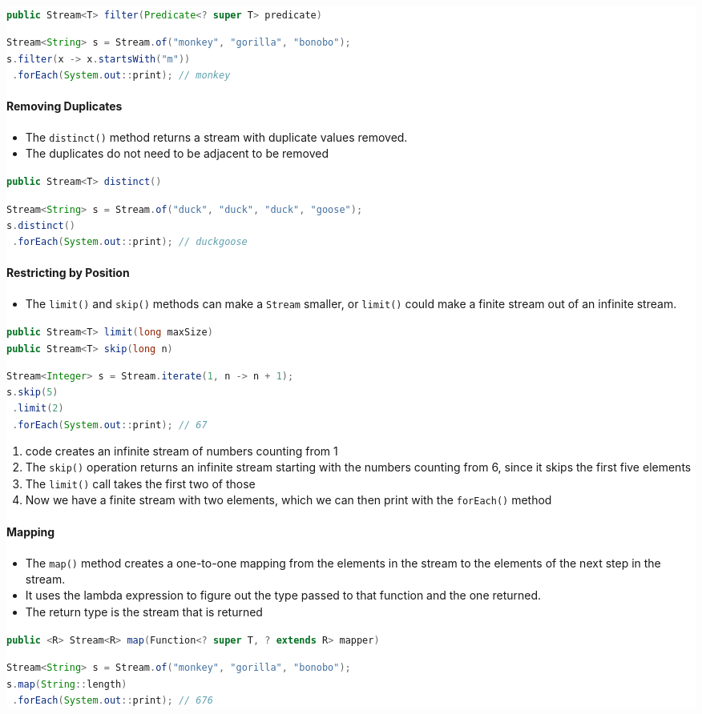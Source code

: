 ```java
public Stream<T> filter(Predicate<? super T> predicate)
```
```java
Stream<String> s = Stream.of("monkey", "gorilla", "bonobo");
s.filter(x -> x.startsWith("m"))
 .forEach(System.out::print); // monkey
```

#### Removing Duplicates
- The `distinct()` method returns a stream with duplicate values removed.
- The duplicates do not need to be adjacent to be removed

```java
public Stream<T> distinct()
```
```java
Stream<String> s = Stream.of("duck", "duck", "duck", "goose");
s.distinct()
 .forEach(System.out::print); // duckgoose
```

#### Restricting by Position
- The `limit()` and `skip()` methods can make a `Stream` smaller, or `limit()` could make a finite stream out of an infinite stream.

```java
public Stream<T> limit(long maxSize)
public Stream<T> skip(long n)
```

```java
Stream<Integer> s = Stream.iterate(1, n -> n + 1);
s.skip(5)
 .limit(2)
 .forEach(System.out::print); // 67
```
1. code creates an infinite stream of numbers counting from 1
2. The `skip()` operation returns an infinite stream starting with the numbers counting from 6, since it skips the first five elements
3. The `limit()` call takes the first two of those
4. Now we have a finite stream with two elements, which we can then print with the `forEach()` method

#### Mapping
- The `map()` method creates a one-to-one mapping from the elements in the stream to the elements of the next step in the stream.
- It uses the lambda expression to figure out the type passed to that function and the one returned. 
- The return type is the stream that is returned

```java
public <R> Stream<R> map(Function<? super T, ? extends R> mapper)
```

```java
Stream<String> s = Stream.of("monkey", "gorilla", "bonobo");
s.map(String::length)
 .forEach(System.out::print); // 676
```
